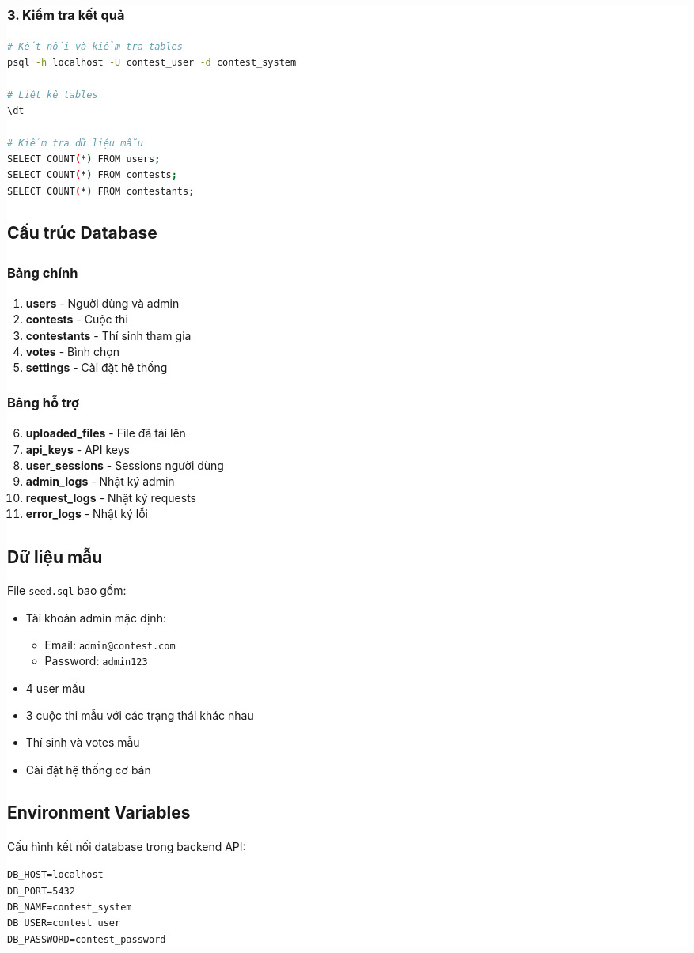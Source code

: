 ### 3. Kiểm tra kết quả

```bash
# Kết nối và kiểm tra tables
psql -h localhost -U contest_user -d contest_system

# Liệt kê tables
\dt

# Kiểm tra dữ liệu mẫu
SELECT COUNT(*) FROM users;
SELECT COUNT(*) FROM contests;
SELECT COUNT(*) FROM contestants;
```

## Cấu trúc Database

### Bảng chính

1. **users** - Người dùng và admin
2. **contests** - Cuộc thi
3. **contestants** - Thí sinh tham gia
4. **votes** - Bình chọn
5. **settings** - Cài đặt hệ thống

### Bảng hỗ trợ

6. **uploaded_files** - File đã tải lên
7. **api_keys** - API keys
8. **user_sessions** - Sessions người dùng
9. **admin_logs** - Nhật ký admin
10. **request_logs** - Nhật ký requests
11. **error_logs** - Nhật ký lỗi

## Dữ liệu mẫu

File `seed.sql` bao gồm:

- Tài khoản admin mặc định:
  - Email: `admin@contest.com`
  - Password: `admin123`

- 4 user mẫu
- 3 cuộc thi mẫu với các trạng thái khác nhau
- Thí sinh và votes mẫu
- Cài đặt hệ thống cơ bản

## Environment Variables

Cấu hình kết nối database trong backend API:

```env
DB_HOST=localhost
DB_PORT=5432
DB_NAME=contest_system
DB_USER=contest_user
DB_PASSWORD=contest_password
```
